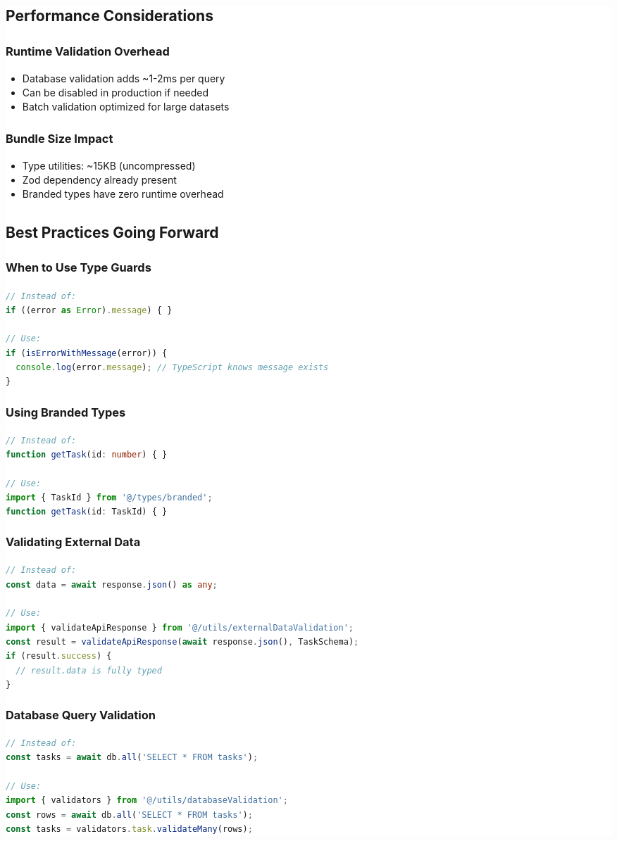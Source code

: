 ## Performance Considerations

### Runtime Validation Overhead
- Database validation adds ~1-2ms per query
- Can be disabled in production if needed
- Batch validation optimized for large datasets

### Bundle Size Impact
- Type utilities: ~15KB (uncompressed)
- Zod dependency already present
- Branded types have zero runtime overhead

## Best Practices Going Forward

### When to Use Type Guards
```typescript
// Instead of:
if ((error as Error).message) { }

// Use:
if (isErrorWithMessage(error)) {
  console.log(error.message); // TypeScript knows message exists
}
```

### Using Branded Types
```typescript
// Instead of:
function getTask(id: number) { }

// Use:
import { TaskId } from '@/types/branded';
function getTask(id: TaskId) { }
```

### Validating External Data
```typescript
// Instead of:
const data = await response.json() as any;

// Use:
import { validateApiResponse } from '@/utils/externalDataValidation';
const result = validateApiResponse(await response.json(), TaskSchema);
if (result.success) {
  // result.data is fully typed
}
```

### Database Query Validation
```typescript
// Instead of:
const tasks = await db.all('SELECT * FROM tasks');

// Use:
import { validators } from '@/utils/databaseValidation';
const rows = await db.all('SELECT * FROM tasks');
const tasks = validators.task.validateMany(rows);
```
